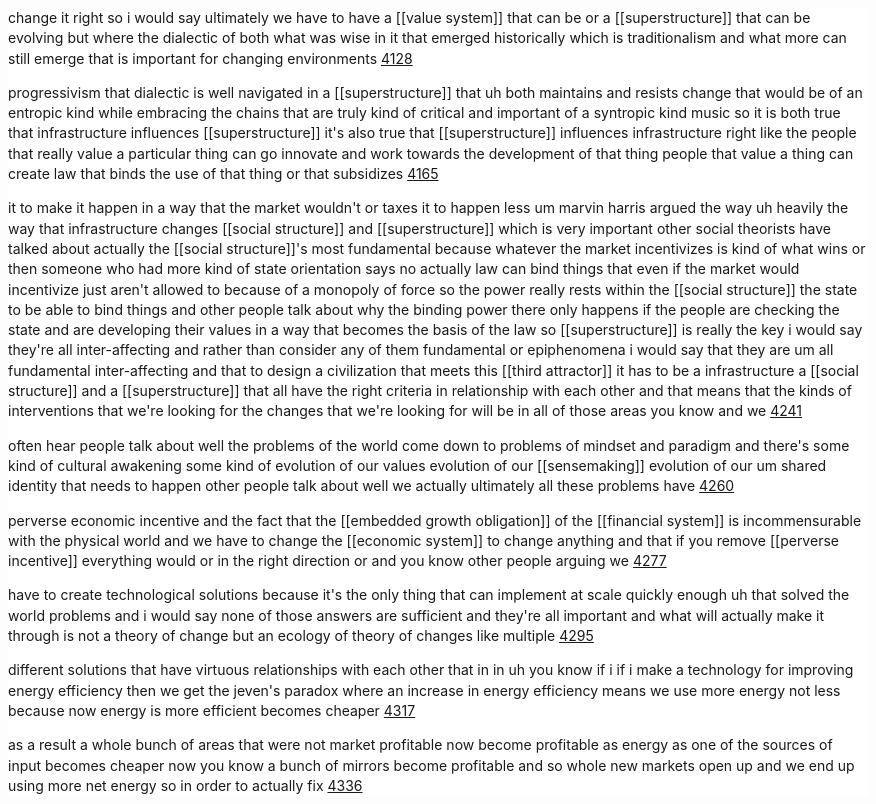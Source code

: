 change it right so i would say ultimately we have to have a [[value system]] that can be or a [[superstructure]] that can be evolving but where the dialectic of both what was wise in it that emerged historically which is traditionalism and what more can still emerge that is important for changing environments [4128](https://www.youtube.com/watch?v=ZCOfUYrZJMQ&t=4128.4s)

progressivism that dialectic is well navigated in a [[superstructure]] that uh both maintains and resists change that would be of an entropic kind while embracing the chains that are truly kind of critical and important of a syntropic kind music so it is both true that infrastructure influences [[superstructure]] it's also true that [[superstructure]] influences infrastructure right like the people that really value a particular thing can go innovate and work towards the development of that thing people that value a thing can create law that binds the use of that thing or that subsidizes [4165](https://www.youtube.com/watch?v=ZCOfUYrZJMQ&t=4165.52s)

it to make it happen in a way that the market wouldn't or taxes it to happen less um marvin harris argued the way uh heavily the way that infrastructure changes [[social structure]] and [[superstructure]] which is very important other social theorists have talked about actually the [[social structure]]'s most fundamental because whatever the market incentivizes is kind of what wins or then someone who had more kind of state orientation says no actually law can bind things that even if the market would incentivize just aren't allowed to because of a monopoly of force so the power really rests within the [[social structure]] the state to be able to bind things and other people talk about why the binding power there only happens if the people are checking the state and are developing their values in a way that becomes the basis of the law so [[superstructure]] is really the key i would say they're all inter-affecting and rather than consider any of them fundamental or epiphenomena i would say that they are um all fundamental inter-affecting and that to design a civilization that meets this [[third attractor]] it has to be a infrastructure a [[social structure]] and a [[superstructure]] that all have the right criteria in relationship with each other and that means that the kinds of interventions that we're looking for the changes that we're looking for will be in all of those areas you know and we [4241](https://www.youtube.com/watch?v=ZCOfUYrZJMQ&t=4241.36s)

often hear people talk about well the problems of the world come down to problems of mindset and paradigm and there's some kind of cultural awakening some kind of evolution of our values evolution of our [[sensemaking]] evolution of our um shared identity that needs to happen other people talk about well we actually ultimately all these problems have [4260](https://www.youtube.com/watch?v=ZCOfUYrZJMQ&t=4260.96s)

perverse economic incentive and the fact that the [[embedded growth obligation]] of the [[financial system]] is incommensurable with the physical world and we have to change the [[economic system]] to change anything and that if you remove [[perverse incentive]] everything would or in the right direction or and you know other people arguing we [4277](https://www.youtube.com/watch?v=ZCOfUYrZJMQ&t=4277.44s)

have to create technological solutions because it's the only thing that can implement at scale quickly enough uh that solved the world problems and i would say none of those answers are sufficient and they're all important and what will actually make it through is not a theory of change but an ecology of theory of changes like multiple [4295](https://www.youtube.com/watch?v=ZCOfUYrZJMQ&t=4295.92s)

different solutions that have virtuous relationships with each other that in in uh you know if i if i make a technology for improving energy efficiency then we get the jeven's paradox where an increase in energy efficiency means we use more energy not less because now energy is more efficient becomes cheaper [4317](https://www.youtube.com/watch?v=ZCOfUYrZJMQ&t=4317.76s)

as a result a whole bunch of areas that were not market profitable now become profitable as energy as one of the sources of input becomes cheaper now you know a bunch of mirrors become profitable and so whole new markets open up and we end up using more net energy so in order to actually fix [4336](https://www.youtube.com/watch?v=ZCOfUYrZJMQ&t=4336.719s)
